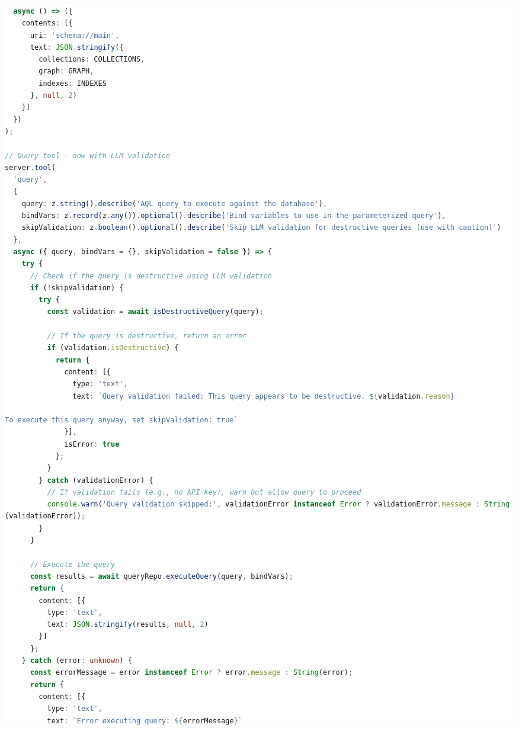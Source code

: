 ```typescript
  async () => ({
    contents: [{
      uri: 'schema://main',
      text: JSON.stringify({
        collections: COLLECTIONS,
        graph: GRAPH,
        indexes: INDEXES
      }, null, 2)
    }]
  })
);

// Query tool - now with LLM validation
server.tool(
  'query',
  {
    query: z.string().describe('AQL query to execute against the database'),
    bindVars: z.record(z.any()).optional().describe('Bind variables to use in the parameterized query'),
    skipValidation: z.boolean().optional().describe('Skip LLM validation for destructive queries (use with caution)')
  },
  async ({ query, bindVars = {}, skipValidation = false }) => {
    try {
      // Check if the query is destructive using LLM validation
      if (!skipValidation) {
        try {
          const validation = await isDestructiveQuery(query);
          
          // If the query is destructive, return an error
          if (validation.isDestructive) {
            return {
              content: [{
                type: 'text',
                text: `Query validation failed: This query appears to be destructive. ${validation.reason}
                
To execute this query anyway, set skipValidation: true`
              }],
              isError: true
            };
          }
        } catch (validationError) {
          // If validation fails (e.g., no API key), warn but allow query to proceed
          console.warn('Query validation skipped:', validationError instanceof Error ? validationError.message : String(validationError));
        }
      }
      
      // Execute the query
      const results = await queryRepo.executeQuery(query, bindVars);
      return {
        content: [{
          type: 'text',
          text: JSON.stringify(results, null, 2)
        }]
      };
    } catch (error: unknown) {
      const errorMessage = error instanceof Error ? error.message : String(error);
      return {
        content: [{
          type: 'text',
          text: `Error executing query: ${errorMessage}`
```